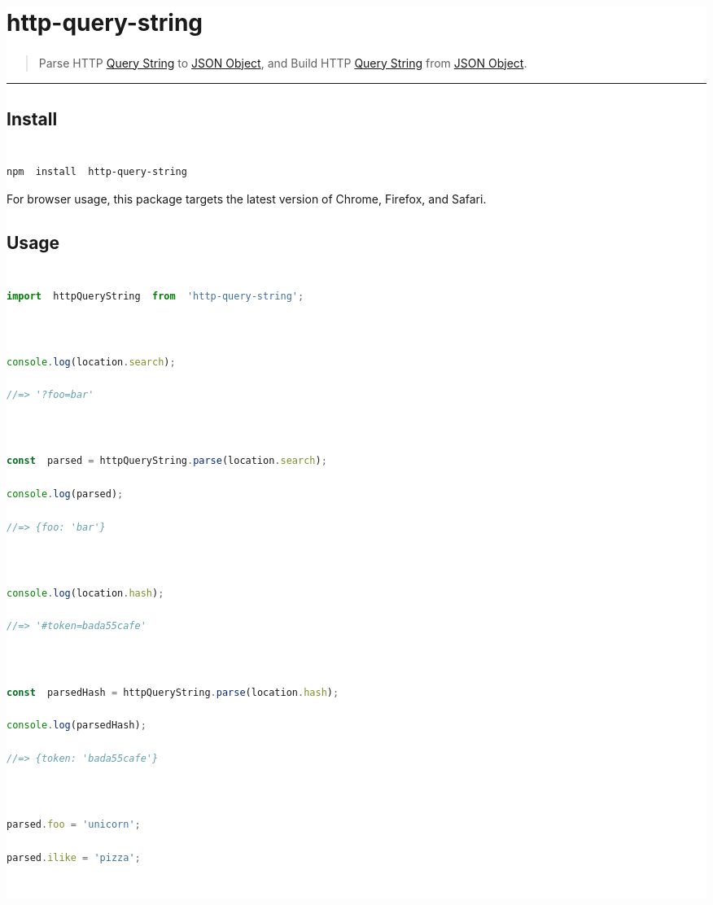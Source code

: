 
# http-query-string

  

> Parse HTTP [Query String](https://en.wikipedia.org/wiki/Query_string) to [JSON Object](https://en.wikipedia.org/wiki/JSON), and Build HTTP [Query String](https://en.wikipedia.org/wiki/Query_string) from [JSON Object](https://en.wikipedia.org/wiki/JSON).

---

## Install

  

```sh

npm  install  http-query-string

```

For browser usage, this package targets the latest version of Chrome, Firefox, and Safari.


## Usage

  

```js

import  httpQueryString  from  'http-query-string';

  

console.log(location.search);

//=> '?foo=bar'

  

const  parsed = httpQueryString.parse(location.search);

console.log(parsed);

//=> {foo: 'bar'}

  

console.log(location.hash);

//=> '#token=bada55cafe'

  

const  parsedHash = httpQueryString.parse(location.hash);

console.log(parsedHash);

//=> {token: 'bada55cafe'}

  

parsed.foo = 'unicorn';

parsed.ilike = 'pizza';

  
```